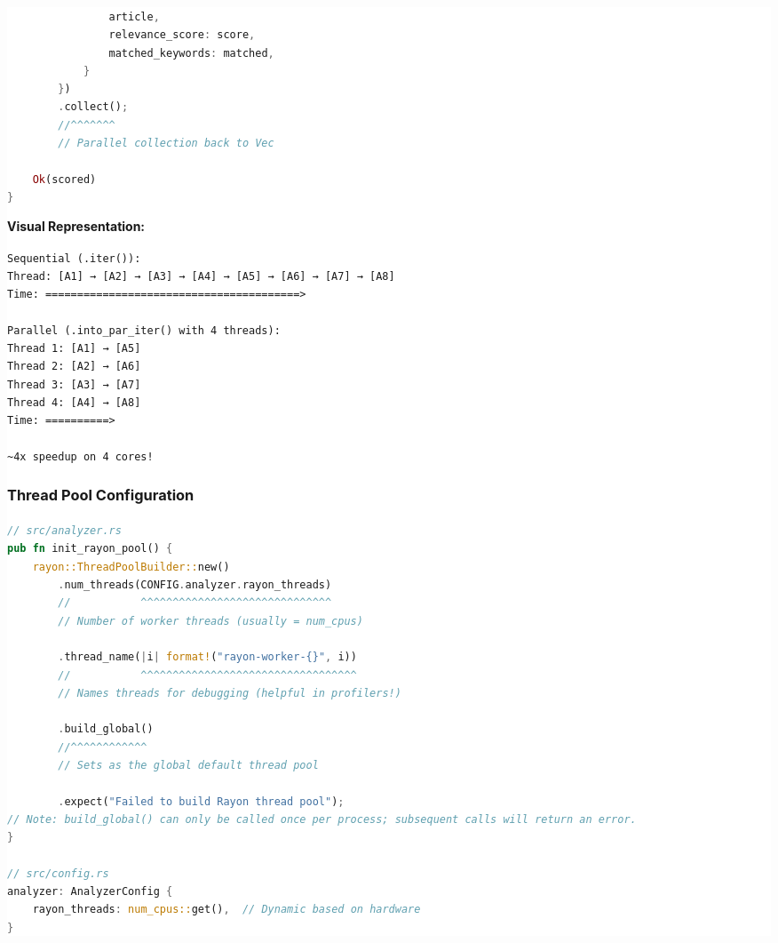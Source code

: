 ```rust
                article,
                relevance_score: score,
                matched_keywords: matched,
            }
        })
        .collect();
        //^^^^^^^
        // Parallel collection back to Vec

    Ok(scored)
}
```

**Visual Representation:**

```
Sequential (.iter()):
Thread: [A1] → [A2] → [A3] → [A4] → [A5] → [A6] → [A7] → [A8]
Time: ========================================>

Parallel (.into_par_iter() with 4 threads):
Thread 1: [A1] → [A5]
Thread 2: [A2] → [A6]
Thread 3: [A3] → [A7]
Thread 4: [A4] → [A8]
Time: ==========>

~4x speedup on 4 cores!
```


### Thread Pool Configuration

```rust
// src/analyzer.rs
pub fn init_rayon_pool() {
    rayon::ThreadPoolBuilder::new()
        .num_threads(CONFIG.analyzer.rayon_threads)
        //           ^^^^^^^^^^^^^^^^^^^^^^^^^^^^^^
        // Number of worker threads (usually = num_cpus)
        
        .thread_name(|i| format!("rayon-worker-{}", i))
        //           ^^^^^^^^^^^^^^^^^^^^^^^^^^^^^^^^^^
        // Names threads for debugging (helpful in profilers!)
        
        .build_global()
        //^^^^^^^^^^^^
        // Sets as the global default thread pool
        
        .expect("Failed to build Rayon thread pool");
// Note: build_global() can only be called once per process; subsequent calls will return an error.
}

// src/config.rs
analyzer: AnalyzerConfig {
    rayon_threads: num_cpus::get(),  // Dynamic based on hardware
}
```


[^1]: https://github.com/serde-rs/serde/issues/1150
[^2]: https://users.rust-lang.org/t/basic-custom-serde-logic-for-serialize-and-deserialize/112743
[^3]: https://stackoverflow.com/questions/63306229/how-to-pass-options-to-rusts-serde-that-can-be-accessed-in-deserializedeseria
[^4]: https://www.reddit.com/r/rust/comments/1d9w7h6/deserializing_large_json_responses_with_option/
[^5]: https://leapcell.io/blog/decoding-data-with-serde-in-rust-for-optimal-performance
[^6]: https://bgrande.de/blog/custom-deserialization-of-multiple-type-field-from-json-in-rust/
[^7]: https://serde.rs
[^8]: https://www.joshmcguigan.com/blog/understanding-serde/
[^9]: https://news.ycombinator.com/item?id=28870557
